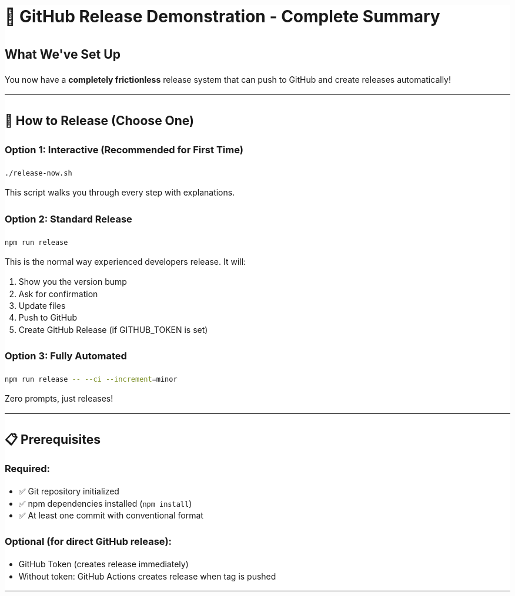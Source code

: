 # 🎉 GitHub Release Demonstration - Complete Summary

## What We've Set Up

You now have a **completely frictionless** release system that can push to GitHub and create releases automatically!

---

## 🚀 How to Release (Choose One)

### Option 1: Interactive (Recommended for First Time)

```bash
./release-now.sh
```

This script walks you through every step with explanations.

### Option 2: Standard Release

```bash
npm run release
```

This is the normal way experienced developers release. It will:
1. Show you the version bump
2. Ask for confirmation
3. Update files
4. Push to GitHub
5. Create GitHub Release (if GITHUB_TOKEN is set)

### Option 3: Fully Automated

```bash
npm run release -- --ci --increment=minor
```

Zero prompts, just releases!

---

## 📋 Prerequisites

### Required:
- ✅ Git repository initialized
- ✅ npm dependencies installed (`npm install`)
- ✅ At least one commit with conventional format

### Optional (for direct GitHub release):
- GitHub Token (creates release immediately)
- Without token: GitHub Actions creates release when tag is pushed

---
